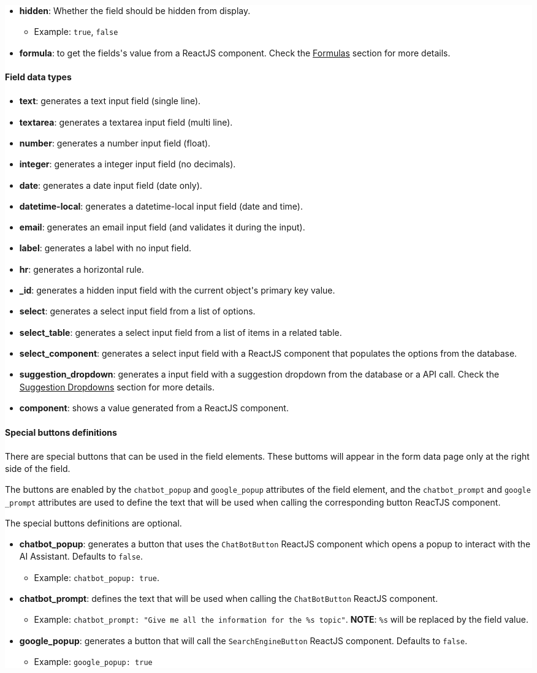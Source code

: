 * **hidden**: Whether the field should be hidden from display.
	+ Example: `true`, `false`

* **formula**: to get the fields's value from a ReactJS component. Check the [Formulas](#formulas) section for more details.

#### Field data types

* **text**: generates a text input field (single line).

* **textarea**: generates a textarea input field (multi line).

* **number**: generates a number input field (float).

* **integer**: generates a integer input field (no decimals).

* **date**: generates a date input field (date only).

* **datetime-local**: generates a datetime-local input field (date and time).

* **email**: generates an email input field (and validates it during the input).

* **label**: generates a label with no input field.

* **hr**: generates a horizontal rule.

* **_id**: generates a hidden input field with the current object's primary key value.

* **select**: generates a select input field from a list of options.

* **select_table**: generates a select input field from a list of items in a related table.

* **select_component**: generates a select input field with a ReactJS component that populates the options from the database.

* **suggestion_dropdown**: generates a input field with a suggestion dropdown from the database or a API call. Check the [Suggestion Dropdowns](#suggestion-dropdowns) section for more details.

* **component**: shows a value generated from a ReactJS component.

#### Special buttons definitions

There are special buttons that can be used in the field elements. These buttoms will appear in the form data page only at the right side of the field.

The buttons are enabled by the `chatbot_popup` and `google_popup` attributes of the field element, and the `chatbot_prompt` and `google_prompt` attributes are used to define the text that will be used when calling the corresponding button ReacTJS component.

The special buttons definitions are optional.

* **chatbot_popup**: generates a button that uses the `ChatBotButton` ReactJS component which opens a popup to interact with the AI Assistant. Defaults to `false`.
    + Example: `chatbot_popup: true`.

* **chatbot_prompt**: defines the text that will be used when calling the `ChatBotButton` ReactJS component.
    + Example: `chatbot_prompt: "Give me all the information for the %s topic"`. __NOTE__: `%s` will be replaced by the field value.

* **google_popup**: generates a button that will call the `SearchEngineButton` ReactJS component. Defaults to `false`.
    + Example: `google_popup: true`
